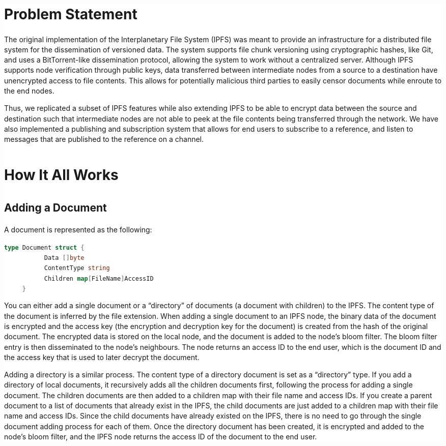 # Problem Statement

The original implementation of the Interplanetary File System (IPFS) was meant to provide an infrastructure for a distributed file system for the dissemination of versioned data. The system supports file chunk versioning using cryptographic hashes, like Git, and uses a BitTorrent-like dissemination protocol, allowing the system to work without a centralized server. Although IPFS supports node verification through public keys, data transferred between intermediate nodes from a source to a destination have unencrypted access to file contents. This allows for potentially malicious third parties to easily censor documents while enroute to the end nodes.

Thus, we replicated a subset of IPFS features while also extending IPFS to be able to encrypt data between the source and destination such that intermediate nodes are not able to peek at the file contents being transferred through the network. We have also implemented a publishing and subscription system that allows for end users to subscribe to a reference, and listen to messages that are published to the reference on a channel.


# How It All Works
## Adding a Document
A document is represented as the following:

```go
type Document struct {
           Data []byte
           ContentType string
           Children map[FileName]AccessID
     }
```

You can either add a single document or a “directory” of documents (a document with children) to the IPFS.
The content type of the document is inferred by the file extension.
When adding a single document to an IPFS node, the binary data of the document is encrypted and the access key (the encryption and decryption key for the document) is created from the hash of the original document.
The encrypted data is stored on the local node, and the document is added to the node’s bloom filter.
The bloom filter entry is then disseminated to the node’s neighbours.
The node returns an access ID to the end user, which is the document ID and the access key that is used to later decrypt the document.

Adding a directory is a similar process. The content type of a directory document is set as a “directory” type.
If you add a directory of local documents, it recursively adds all the children documents first, following the process for adding a single document.
The children documents are then added to a children map with their file name and access IDs.
If you create a parent document to a list of documents that already exist in the IPFS,
the child documents are just added to a children map with their file name and access IDs.
Since the child documents have already existed on the IPFS, there is no need to go through the single
document adding process for each of them.
Once the directory document has been created, it is encrypted and added to the node’s bloom filter,
and the IPFS node returns the access ID of the document to the end user.

